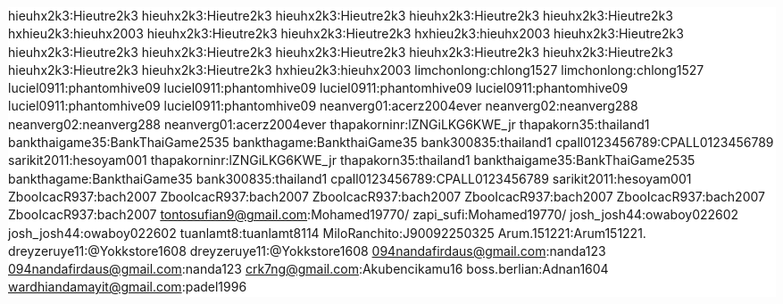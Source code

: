 hieuhx2k3:Hieutre2k3
hieuhx2k3:Hieutre2k3
hieuhx2k3:Hieutre2k3
hieuhx2k3:Hieutre2k3
hieuhx2k3:Hieutre2k3
hxhieu2k3:hieuhx2003
hieuhx2k3:Hieutre2k3
hieuhx2k3:Hieutre2k3
hxhieu2k3:hieuhx2003
hieuhx2k3:Hieutre2k3
hieuhx2k3:Hieutre2k3
hieuhx2k3:Hieutre2k3
hieuhx2k3:Hieutre2k3
hieuhx2k3:Hieutre2k3
hieuhx2k3:Hieutre2k3
hieuhx2k3:Hieutre2k3
hieuhx2k3:Hieutre2k3
hxhieu2k3:hieuhx2003
limchonlong:chlong1527
limchonlong:chlong1527
luciel0911:phantomhive09
luciel0911:phantomhive09
luciel0911:phantomhive09
luciel0911:phantomhive09
luciel0911:phantomhive09
luciel0911:phantomhive09
neanverg01:acerz2004ever
neanverg02:neanverg288
neanverg02:neanverg288
neanverg01:acerz2004ever
thapakorninr:lZNGiLKG6KWE_jr
thapakorn35:thailand1
bankthaigame35:BankThaiGame2535
bankthagame:BankthaiGame35
bank300835:thailand1
cpall0123456789:CPALL0123456789
sarikit2011:hesoyam001
thapakorninr:lZNGiLKG6KWE_jr
thapakorn35:thailand1
bankthaigame35:BankThaiGame2535
bankthagame:BankthaiGame35
bank300835:thailand1
cpall0123456789:CPALL0123456789
sarikit2011:hesoyam001
ZbooIcacR937:bach2007
ZbooIcacR937:bach2007
ZbooIcacR937:bach2007
ZbooIcacR937:bach2007
ZbooIcacR937:bach2007
ZbooIcacR937:bach2007
tontosufian9@gmail.com:Mohamed19770/
zapi_sufi:Mohamed19770/
josh_josh44:owaboy022602
josh_josh44:owaboy022602
tuanlamt8:tuanlamt8114
MiloRanchito:J90092250325
Arum.151221:Arum151221.
dreyzeruye11:@Yokkstore1608
dreyzeruye11:@Yokkstore1608
094nandafirdaus@gmail.com:nanda123
094nandafirdaus@gmail.com:nanda123
crk7ng@gmail.com:Akubencikamu16
boss.berlian:Adnan1604
wardhiandamayit@gmail.com:padel1996